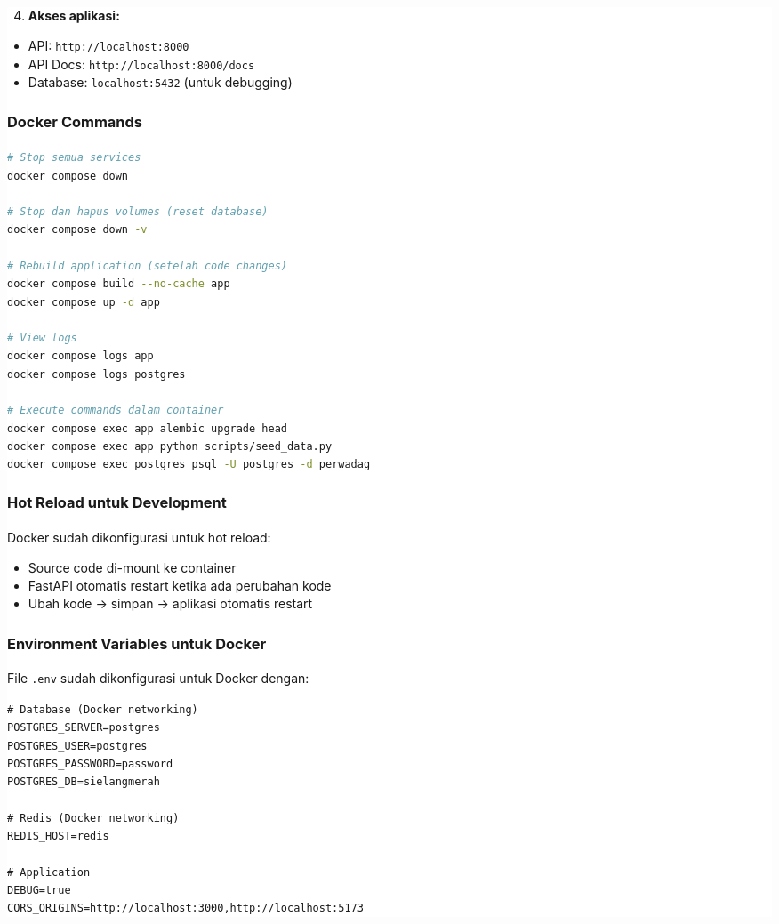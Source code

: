 4. **Akses aplikasi:**
- API: `http://localhost:8000`
- API Docs: `http://localhost:8000/docs`
- Database: `localhost:5432` (untuk debugging)

### Docker Commands

```bash
# Stop semua services
docker compose down

# Stop dan hapus volumes (reset database)
docker compose down -v

# Rebuild application (setelah code changes)
docker compose build --no-cache app
docker compose up -d app

# View logs
docker compose logs app
docker compose logs postgres

# Execute commands dalam container
docker compose exec app alembic upgrade head
docker compose exec app python scripts/seed_data.py
docker compose exec postgres psql -U postgres -d perwadag
```

### Hot Reload untuk Development

Docker sudah dikonfigurasi untuk hot reload:
- Source code di-mount ke container
- FastAPI otomatis restart ketika ada perubahan kode
- Ubah kode → simpan → aplikasi otomatis restart

### Environment Variables untuk Docker

File `.env` sudah dikonfigurasi untuk Docker dengan:

```env
# Database (Docker networking)
POSTGRES_SERVER=postgres
POSTGRES_USER=postgres
POSTGRES_PASSWORD=password
POSTGRES_DB=sielangmerah

# Redis (Docker networking)
REDIS_HOST=redis

# Application
DEBUG=true
CORS_ORIGINS=http://localhost:3000,http://localhost:5173
```
